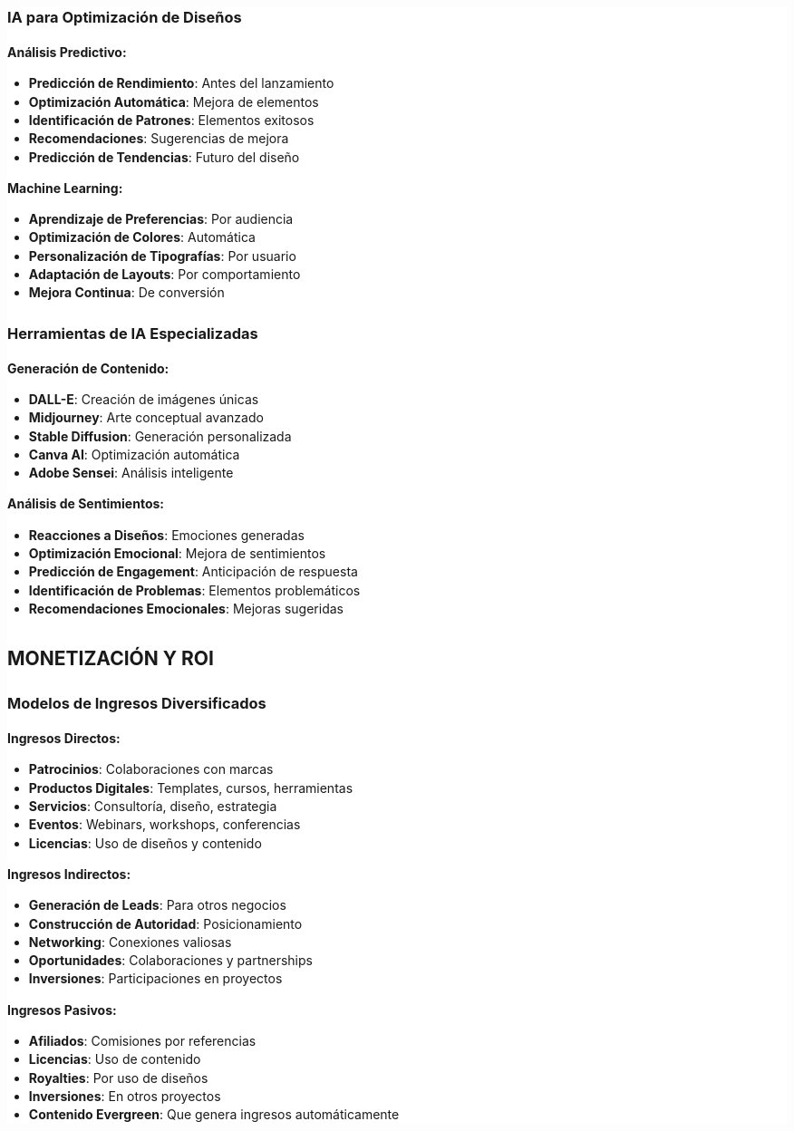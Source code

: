 ### **IA para Optimización de Diseños**
**Análisis Predictivo:**
- **Predicción de Rendimiento**: Antes del lanzamiento
- **Optimización Automática**: Mejora de elementos
- **Identificación de Patrones**: Elementos exitosos
- **Recomendaciones**: Sugerencias de mejora
- **Predicción de Tendencias**: Futuro del diseño

**Machine Learning:**
- **Aprendizaje de Preferencias**: Por audiencia
- **Optimización de Colores**: Automática
- **Personalización de Tipografías**: Por usuario
- **Adaptación de Layouts**: Por comportamiento
- **Mejora Continua**: De conversión


### **Herramientas de IA Especializadas**
**Generación de Contenido:**
- **DALL-E**: Creación de imágenes únicas
- **Midjourney**: Arte conceptual avanzado
- **Stable Diffusion**: Generación personalizada
- **Canva AI**: Optimización automática
- **Adobe Sensei**: Análisis inteligente

**Análisis de Sentimientos:**
- **Reacciones a Diseños**: Emociones generadas
- **Optimización Emocional**: Mejora de sentimientos
- **Predicción de Engagement**: Anticipación de respuesta
- **Identificación de Problemas**: Elementos problemáticos
- **Recomendaciones Emocionales**: Mejoras sugeridas


## **MONETIZACIÓN Y ROI**


### **Modelos de Ingresos Diversificados**
**Ingresos Directos:**
- **Patrocinios**: Colaboraciones con marcas
- **Productos Digitales**: Templates, cursos, herramientas
- **Servicios**: Consultoría, diseño, estrategia
- **Eventos**: Webinars, workshops, conferencias
- **Licencias**: Uso de diseños y contenido

**Ingresos Indirectos:**
- **Generación de Leads**: Para otros negocios
- **Construcción de Autoridad**: Posicionamiento
- **Networking**: Conexiones valiosas
- **Oportunidades**: Colaboraciones y partnerships
- **Inversiones**: Participaciones en proyectos

**Ingresos Pasivos:**
- **Afiliados**: Comisiones por referencias
- **Licencias**: Uso de contenido
- **Royalties**: Por uso de diseños
- **Inversiones**: En otros proyectos
- **Contenido Evergreen**: Que genera ingresos automáticamente
